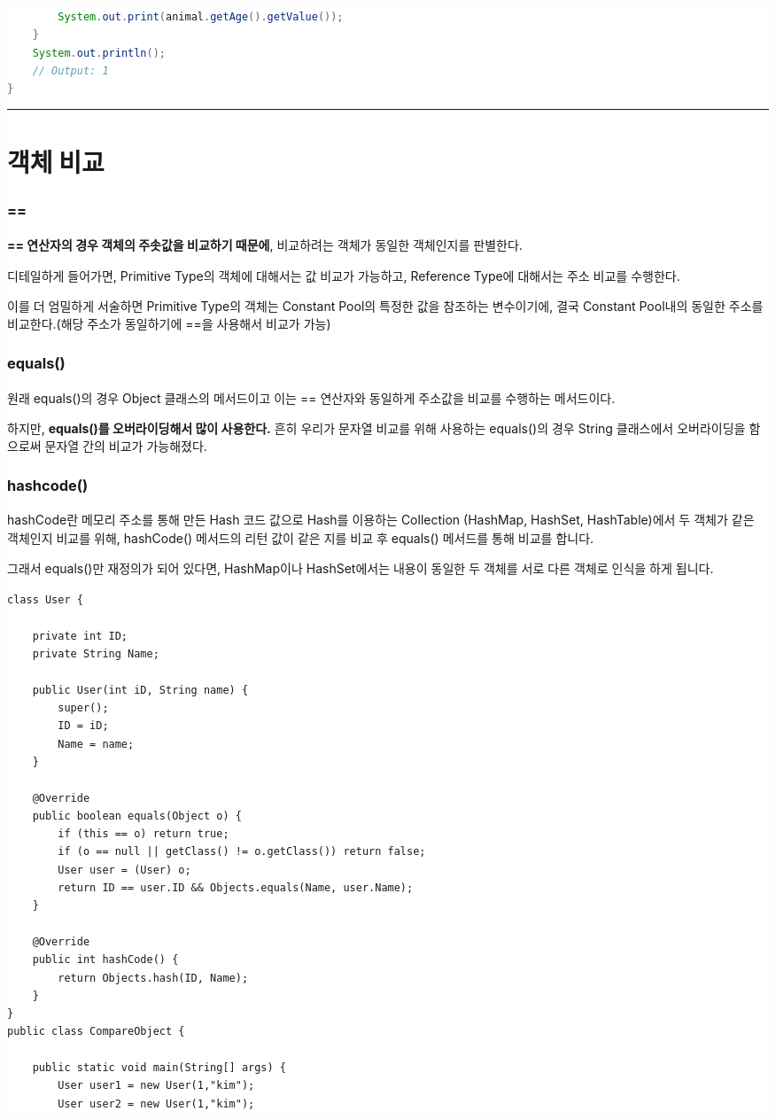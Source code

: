 ```java
        System.out.print(animal.getAge().getValue());
    }
    System.out.println();
    // Output: 1
}
```

---
# 객체 비교

### ==

**== 연산자의 경우 객체의 주솟값을 비교하기 때문에**, 비교하려는 객체가 동일한 객체인지를 판별한다.

디테일하게 들어가면, Primitive Type의 객체에 대해서는 값 비교가 가능하고, Reference Type에 대해서는 주소 비교를 수행한다.

이를 더 엄밀하게 서술하면 Primitive Type의 객체는 Constant Pool의 특정한 값을 참조하는 변수이기에, 결국 Constant Pool내의 동일한 주소를 비교한다.(해당 주소가 동일하기에 ==을 사용해서 비교가 가능)



### equals()
원래 equals()의 경우 Object 클래스의 메서드이고 이는 == 연산자와 동일하게 주소값을 비교를 수행하는 메서드이다.

하지만, **equals()를 오버라이딩해서 많이 사용한다.** 흔히 우리가 문자열 비교를 위해 사용하는 equals()의 경우 String 클래스에서 오버라이딩을 함으로써 문자열 간의 비교가 가능해졌다.


### hashcode()

hashCode란 메모리 주소를 통해 만든 Hash 코드 값으로 Hash를 이용하는 Collection (HashMap, HashSet, HashTable)에서 두 객체가 같은 객체인지 비교를 위해, hashCode() 메서드의 리턴 값이 같은 지를 비교 후 equals() 메서드를 통해 비교를 합니다.

그래서 equals()만 재정의가 되어 있다면, HashMap이나 HashSet에서는 내용이 동일한 두 객체를 서로 다른 객체로 인식을 하게 됩니다.

```
class User {

    private int ID;
    private String Name;

    public User(int iD, String name) {
        super();
        ID = iD;
        Name = name;
    }

    @Override
    public boolean equals(Object o) {
        if (this == o) return true;
        if (o == null || getClass() != o.getClass()) return false;
        User user = (User) o;
        return ID == user.ID && Objects.equals(Name, user.Name);
    }

    @Override
    public int hashCode() {
        return Objects.hash(ID, Name);
    }
}
public class CompareObject {

    public static void main(String[] args) {
        User user1 = new User(1,"kim");
        User user2 = new User(1,"kim");

```